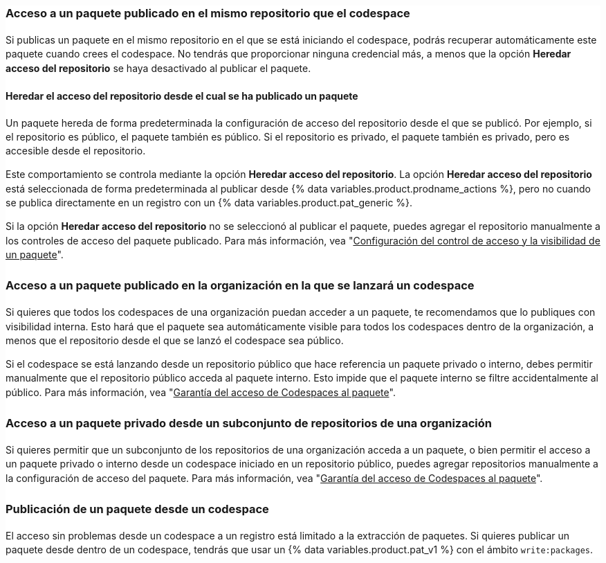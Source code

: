 ### Acceso a un paquete publicado en el mismo repositorio que el codespace

Si publicas un paquete en el mismo repositorio en el que se está iniciando el codespace, podrás recuperar automáticamente este paquete cuando crees el codespace. No tendrás que proporcionar ninguna credencial más, a menos que la opción **Heredar acceso del repositorio** se haya desactivado al publicar el paquete.

#### Heredar el acceso del repositorio desde el cual se ha publicado un paquete

Un paquete hereda de forma predeterminada la configuración de acceso del repositorio desde el que se publicó. Por ejemplo, si el repositorio es público, el paquete también es público. Si el repositorio es privado, el paquete también es privado, pero es accesible desde el repositorio.

Este comportamiento se controla mediante la opción **Heredar acceso del repositorio**. La opción **Heredar acceso del repositorio** está seleccionada de forma predeterminada al publicar desde {% data variables.product.prodname_actions %}, pero no cuando se publica directamente en un registro con un {% data variables.product.pat_generic %}.

Si la opción **Heredar acceso del repositorio** no se seleccionó al publicar el paquete, puedes agregar el repositorio manualmente a los controles de acceso del paquete publicado. Para más información, vea "[Configuración del control de acceso y la visibilidad de un paquete](/packages/learn-github-packages/configuring-a-packages-access-control-and-visibility#inheriting-access-for-a-container-image-from-a-repository)".

### Acceso a un paquete publicado en la organización en la que se lanzará un codespace

Si quieres que todos los codespaces de una organización puedan acceder a un paquete, te recomendamos que lo publiques con visibilidad interna. Esto hará que el paquete sea automáticamente visible para todos los codespaces dentro de la organización, a menos que el repositorio desde el que se lanzó el codespace sea público.

Si el codespace se está lanzando desde un repositorio público que hace referencia un paquete privado o interno, debes permitir manualmente que el repositorio público acceda al paquete interno. Esto impide que el paquete interno se filtre accidentalmente al público. Para más información, vea "[Garantía del acceso de Codespaces al paquete](/packages/learn-github-packages/configuring-a-packages-access-control-and-visibility#ensuring-codespaces-access-to-your-package)".

### Acceso a un paquete privado desde un subconjunto de repositorios de una organización

Si quieres permitir que un subconjunto de los repositorios de una organización acceda a un paquete, o bien permitir el acceso a un paquete privado o interno desde un codespace iniciado en un repositorio público, puedes agregar repositorios manualmente a la configuración de acceso del paquete. Para más información, vea "[Garantía del acceso de Codespaces al paquete](/packages/learn-github-packages/configuring-a-packages-access-control-and-visibility#ensuring-codespaces-access-to-your-package)".

### Publicación de un paquete desde un codespace

El acceso sin problemas desde un codespace a un registro está limitado a la extracción de paquetes. Si quieres publicar un paquete desde dentro de un codespace, tendrás que usar un {% data variables.product.pat_v1 %} con el ámbito `write:packages`.
